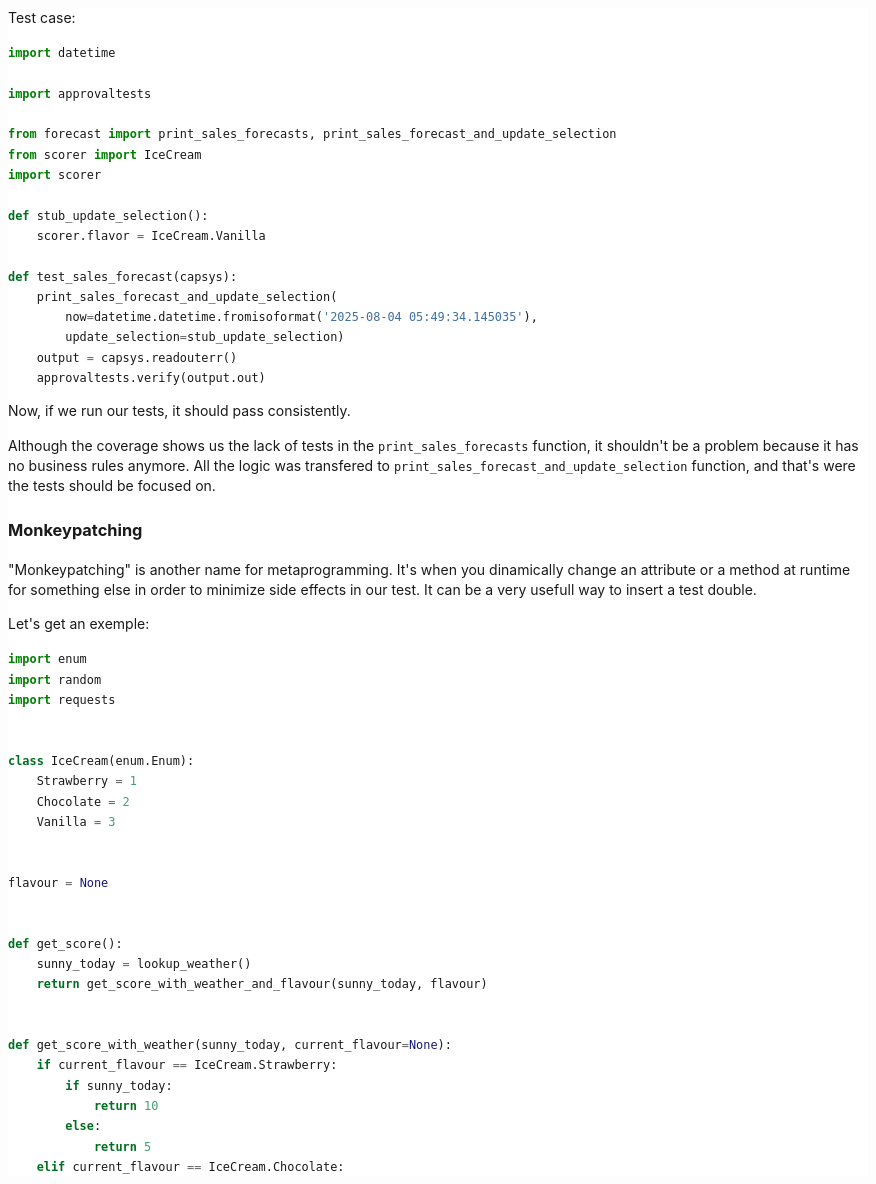 Test case:

```python
import datetime

import approvaltests

from forecast import print_sales_forecasts, print_sales_forecast_and_update_selection
from scorer import IceCream
import scorer

def stub_update_selection():
    scorer.flavor = IceCream.Vanilla

def test_sales_forecast(capsys):
    print_sales_forecast_and_update_selection(
        now=datetime.datetime.fromisoformat('2025-08-04 05:49:34.145035'),
        update_selection=stub_update_selection)
    output = capsys.readouterr()
    approvaltests.verify(output.out)
```

Now, if we run our tests, it should pass consistently. 

Although the coverage shows us the lack of tests in the `print_sales_forecasts` function, it shouldn't be a problem 
because it has no business rules anymore. All the logic was transfered to `print_sales_forecast_and_update_selection` 
function, and that's were the tests should be focused on.

### Monkeypatching

"Monkeypatching" is another name for metaprogramming. It's when you dinamically change an attribute or a method at 
runtime for something else in order to minimize side effects in our test. It can be a very usefull way to insert a 
test double.

Let's get an exemple:

```python
import enum
import random
import requests


class IceCream(enum.Enum):
    Strawberry = 1
    Chocolate = 2
    Vanilla = 3


flavour = None


def get_score():
    sunny_today = lookup_weather()
    return get_score_with_weather_and_flavour(sunny_today, flavour)


def get_score_with_weather(sunny_today, current_flavour=None):
    if current_flavour == IceCream.Strawberry:
        if sunny_today:
            return 10
        else:
            return 5
    elif current_flavour == IceCream.Chocolate:
```